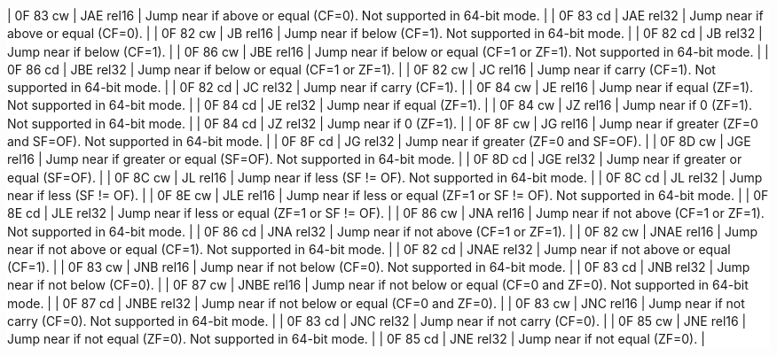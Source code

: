 |	0F 83 cw	|	JAE rel16	|	Jump near if above or equal (CF=0). Not supported in 64-bit mode.	|
|	0F 83 cd	|	JAE rel32	|	Jump near if above or equal (CF=0).	|
|	0F 82 cw	|	JB rel16	|	Jump near if below (CF=1). Not supported in 64-bit mode.	|
|	0F 82 cd	|	JB rel32	|	Jump near if below (CF=1).	|
|	0F 86 cw	|	JBE rel16	|	Jump near if below or equal (CF=1 or ZF=1). Not supported in 64-bit mode.	|
|	0F 86 cd	|	JBE rel32	|	Jump near if below or equal (CF=1 or ZF=1).	|
|	0F 82 cw	|	JC rel16	|	Jump near if carry (CF=1). Not supported in 64-bit mode.	|
|	0F 82 cd	|	JC rel32	|	Jump near if carry (CF=1).	|
|	0F 84 cw	|	JE rel16	|	Jump near if equal (ZF=1). Not supported in 64-bit mode.	|
|	0F 84 cd	|	JE rel32	|	Jump near if equal (ZF=1).	|
|	0F 84 cw	|	JZ rel16	|	Jump near if 0 (ZF=1). Not supported in 64-bit mode.	|
|	0F 84 cd	|	JZ rel32	|	Jump near if 0 (ZF=1).	|
|	0F 8F cw	|	JG rel16	|	Jump near if greater (ZF=0 and SF=OF). Not supported in 64-bit mode.	|
|	0F 8F cd	|	JG rel32	|	Jump near if greater (ZF=0 and SF=OF).	|
|	0F 8D cw	|	JGE rel16	|	Jump near if greater or equal (SF=OF). Not supported in 64-bit mode.	|
|	0F 8D cd	|	JGE rel32	|	Jump near if greater or equal (SF=OF).	|
|	0F 8C cw	|	JL rel16	|	Jump near if less (SF != OF). Not supported in 64-bit mode.	|
|	0F 8C cd	|	JL rel32	|	Jump near if less (SF != OF).	|
|	0F 8E cw	|	JLE rel16	|	Jump near if less or equal (ZF=1 or SF != OF). Not supported in 64-bit mode.	|
|	0F 8E cd	|	JLE rel32	|	Jump near if less or equal (ZF=1 or SF != OF).	|
|	0F 86 cw	|	JNA rel16	|	Jump near if not above (CF=1 or ZF=1). Not supported in 64-bit mode.	|
|	0F 86 cd	|	JNA rel32	|	Jump near if not above (CF=1 or ZF=1).	|
|	0F 82 cw	|	JNAE rel16	|	Jump near if not above or equal (CF=1). Not supported in 64-bit mode.	|
|	0F 82 cd	|	JNAE rel32	|	Jump near if not above or equal (CF=1).	|
|	0F 83 cw	|	JNB rel16	|	Jump near if not below (CF=0). Not supported in 64-bit mode.	|
|	0F 83 cd	|	JNB rel32	|	Jump near if not below (CF=0).	|
|	0F 87 cw	|	JNBE rel16	|	Jump near if not below or equal (CF=0 and ZF=0). Not supported in 64-bit mode.	|
|	0F 87 cd	|	JNBE rel32	|	Jump near if not below or equal (CF=0 and ZF=0).	|
|	0F 83 cw	|	JNC rel16	|	Jump near if not carry (CF=0). Not supported in 64-bit mode.	|
|	0F 83 cd	|	JNC rel32	|	Jump near if not carry (CF=0).	|
|	0F 85 cw	|	JNE rel16	|	Jump near if not equal (ZF=0). Not supported in 64-bit mode.	|
|	0F 85 cd	|	JNE rel32	|	Jump near if not equal (ZF=0).	|
